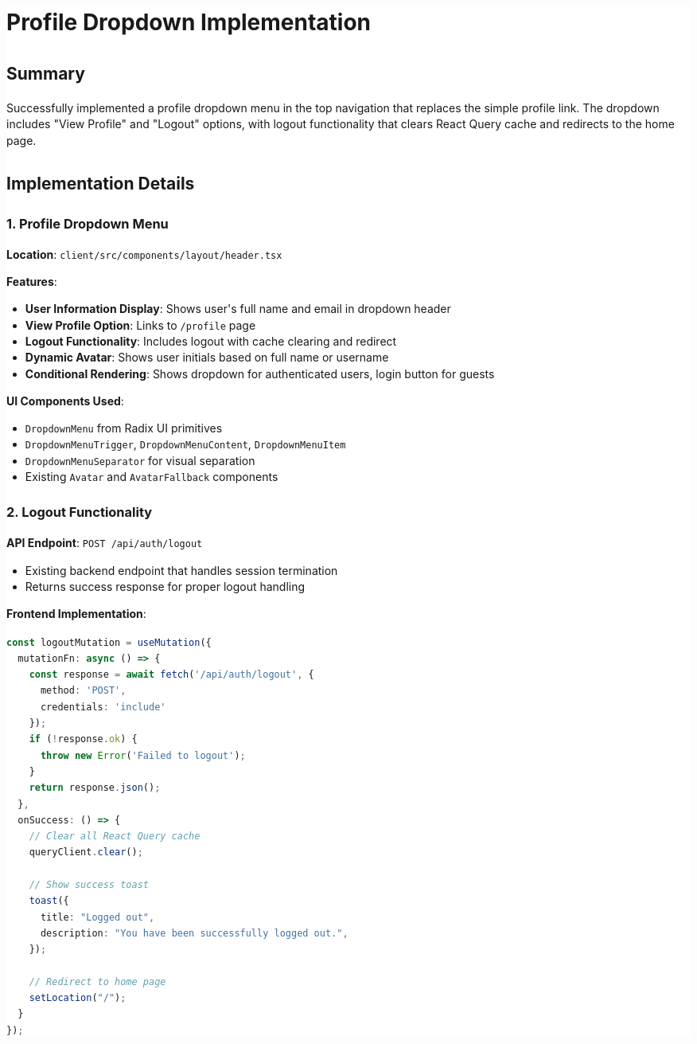 # Profile Dropdown Implementation

## Summary

Successfully implemented a profile dropdown menu in the top navigation that replaces the simple profile link. The dropdown includes "View Profile" and "Logout" options, with logout functionality that clears React Query cache and redirects to the home page.

## Implementation Details

### 1. Profile Dropdown Menu

**Location**: `client/src/components/layout/header.tsx`

**Features**:

- **User Information Display**: Shows user's full name and email in dropdown header
- **View Profile Option**: Links to `/profile` page
- **Logout Functionality**: Includes logout with cache clearing and redirect
- **Dynamic Avatar**: Shows user initials based on full name or username
- **Conditional Rendering**: Shows dropdown for authenticated users, login button for guests

**UI Components Used**:

- `DropdownMenu` from Radix UI primitives
- `DropdownMenuTrigger`, `DropdownMenuContent`, `DropdownMenuItem`
- `DropdownMenuSeparator` for visual separation
- Existing `Avatar` and `AvatarFallback` components

### 2. Logout Functionality

**API Endpoint**: `POST /api/auth/logout`

- Existing backend endpoint that handles session termination
- Returns success response for proper logout handling

**Frontend Implementation**:

```typescript
const logoutMutation = useMutation({
  mutationFn: async () => {
    const response = await fetch('/api/auth/logout', {
      method: 'POST',
      credentials: 'include'
    });
    if (!response.ok) {
      throw new Error('Failed to logout');
    }
    return response.json();
  },
  onSuccess: () => {
    // Clear all React Query cache
    queryClient.clear();
    
    // Show success toast
    toast({
      title: "Logged out",
      description: "You have been successfully logged out.",
    });
    
    // Redirect to home page
    setLocation("/");
  }
});
```